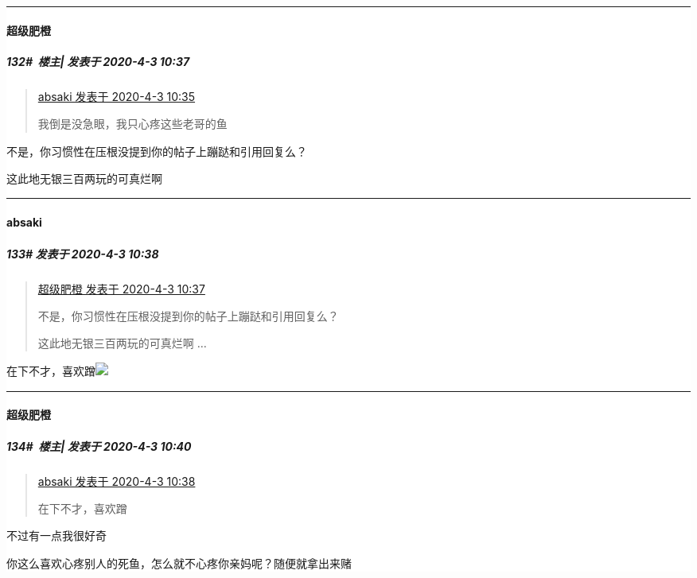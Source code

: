 





*****

####  超级肥橙  
##### 132#         楼主| 发表于 2020-4-3 10:37



<blockquote><a href="httphttps://bbs.saraba1st.com/2b/forum.php?mod=redirect&amp;goto=findpost&amp;pid=46964334&amp;ptid=1922018" target="_blank">absaki 发表于 2020-4-3 10:35</a>

我倒是没急眼，我只心疼这些老哥的鱼</blockquote>
不是，你习惯性在压根没提到你的帖子上蹦跶和引用回复么？


这此地无银三百两玩的可真烂啊







*****

####  absaki  
##### 133#       发表于 2020-4-3 10:38



<blockquote><a href="httphttps://bbs.saraba1st.com/2b/forum.php?mod=redirect&amp;goto=findpost&amp;pid=46964359&amp;ptid=1922018" target="_blank">超级肥橙 发表于 2020-4-3 10:37</a>

不是，你习惯性在压根没提到你的帖子上蹦跶和引用回复么？


这此地无银三百两玩的可真烂啊 ...</blockquote>
在下不才，喜欢蹭<img src="https://static.saraba1st.com/image/smiley/face2017/061.gif" referrerpolicy="no-referrer">







*****

####  超级肥橙  
##### 134#         楼主| 发表于 2020-4-3 10:40



<blockquote><a href="httphttps://bbs.saraba1st.com/2b/forum.php?mod=redirect&amp;goto=findpost&amp;pid=46964379&amp;ptid=1922018" target="_blank">absaki 发表于 2020-4-3 10:38</a>

在下不才，喜欢蹭</blockquote>
不过有一点我很好奇


你这么喜欢心疼别人的死鱼，怎么就不心疼你亲妈呢？随便就拿出来赌

